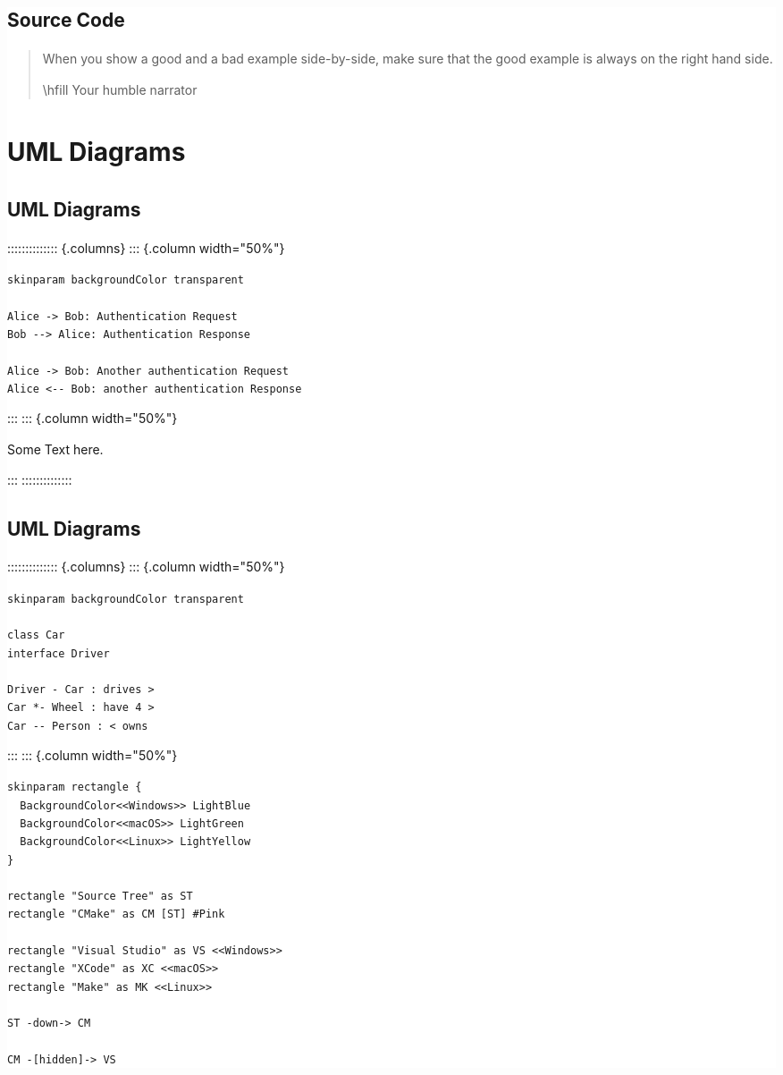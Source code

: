 ## Source Code

> When you show a good and a bad example side-by-side, make sure that the good
> example is always on the right hand side.
>
> \hfill Your humble narrator

# UML Diagrams

## UML Diagrams

:::::::::::::: {.columns}
::: {.column width="50%"}
```plantuml
skinparam backgroundColor transparent

Alice -> Bob: Authentication Request
Bob --> Alice: Authentication Response

Alice -> Bob: Another authentication Request
Alice <-- Bob: another authentication Response
```
:::
::: {.column width="50%"}

Some Text here.

:::
::::::::::::::

## UML Diagrams

:::::::::::::: {.columns}
::: {.column width="50%"}
```plantuml
skinparam backgroundColor transparent

class Car
interface Driver

Driver - Car : drives >
Car *- Wheel : have 4 >
Car -- Person : < owns
```
:::
::: {.column width="50%"}

```plantuml
skinparam rectangle {
  BackgroundColor<<Windows>> LightBlue
  BackgroundColor<<macOS>> LightGreen
  BackgroundColor<<Linux>> LightYellow
}

rectangle "Source Tree" as ST
rectangle "CMake" as CM [ST] #Pink

rectangle "Visual Studio" as VS <<Windows>> 
rectangle "XCode" as XC <<macOS>> 
rectangle "Make" as MK <<Linux>> 

ST -down-> CM

CM -[hidden]-> VS
```